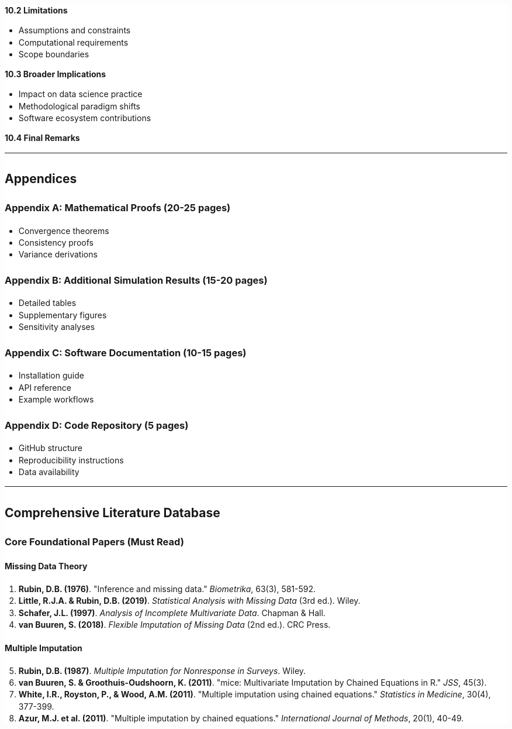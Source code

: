 **10.2 Limitations**
- Assumptions and constraints
- Computational requirements
- Scope boundaries

**10.3 Broader Implications**
- Impact on data science practice
- Methodological paradigm shifts
- Software ecosystem contributions

**10.4 Final Remarks**

---

## Appendices

### Appendix A: Mathematical Proofs (20-25 pages)
- Convergence theorems
- Consistency proofs
- Variance derivations

### Appendix B: Additional Simulation Results (15-20 pages)
- Detailed tables
- Supplementary figures
- Sensitivity analyses

### Appendix C: Software Documentation (10-15 pages)
- Installation guide
- API reference
- Example workflows

### Appendix D: Code Repository (5 pages)
- GitHub structure
- Reproducibility instructions
- Data availability

---

## Comprehensive Literature Database

### Core Foundational Papers (Must Read)

#### Missing Data Theory
1. **Rubin, D.B. (1976)**. "Inference and missing data." *Biometrika*, 63(3), 581-592.
2. **Little, R.J.A. & Rubin, D.B. (2019)**. *Statistical Analysis with Missing Data* (3rd ed.). Wiley.
3. **Schafer, J.L. (1997)**. *Analysis of Incomplete Multivariate Data*. Chapman & Hall.
4. **van Buuren, S. (2018)**. *Flexible Imputation of Missing Data* (2nd ed.). CRC Press.

#### Multiple Imputation
5. **Rubin, D.B. (1987)**. *Multiple Imputation for Nonresponse in Surveys*. Wiley.
6. **van Buuren, S. & Groothuis-Oudshoorn, K. (2011)**. "mice: Multivariate Imputation by Chained Equations in R." *JSS*, 45(3).
7. **White, I.R., Royston, P., & Wood, A.M. (2011)**. "Multiple imputation using chained equations." *Statistics in Medicine*, 30(4), 377-399.
8. **Azur, M.J. et al. (2011)**. "Multiple imputation by chained equations." *International Journal of Methods*, 20(1), 40-49.

